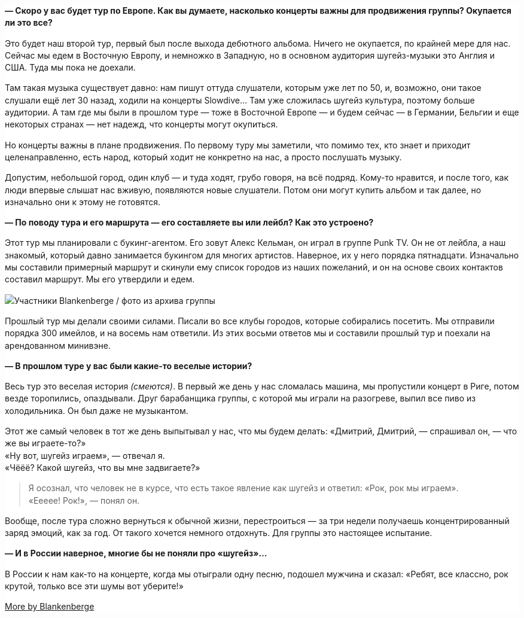 **— Скоро у вас будет тур по Европе. Как вы думаете, насколько концерты важны для продвижения группы? Окупается ли это все?**

Это будет наш второй тур, первый был после выхода дебютного альбома. Ничего не окупается, по крайней мере для нас. Сейчас мы едем в Восточную Европу, и немножко в Западную, но в основном аудитория шугейз-музыки это Англия и США. Туда мы пока не доехали. 

Там такая музыка существует давно: нам пишут оттуда слушатели, которым уже лет по 50, и, возможно, они такое слушали ещё лет 30 назад, ходили на концерты Slowdive… Там уже сложилась шугейз культура, поэтому больше аудитории. А там где мы были в прошлом туре — тоже в Восточной Европе — и будем сейчас — в Германии, Бельгии и еще некоторых странах — нет надежд, что концерты могут окупиться. 

Но концерты важны в плане продвижения. По первому туру мы заметили, что помимо тех, кто знает и приходит целенаправленно, есть народ, который ходит не конкретно на нас, а просто послушать музыку. 

Допустим, небольшой город, один клуб — и туда ходят, грубо говоря, на всё подряд. Кому-то нравится, и после того, как люди впервые слышат нас вживую, появляются новые слушатели. Потом они могут купить альбом и так далее, но изначально они к этому не готовятся. 

**— По поводу тура и его маршрута — его составляете вы или лейбл? Как это устроено?**

Этот тур мы планировали с букинг-агентом. Его зовут Алекс Кельман, он играл в группе Punk TV. Он не от лейбла, а наш знакомый, который давно занимается букингом для многих артистов. Наверное, их у него порядка пятнадцати. Изначально мы составили примерный маршрут и скинули ему список городов из наших пожеланий, и он на основе своих контактов составил маршрут. Мы его утвердили и едем. 

![](https://assets.discours.io/unsafe/900x/production/image/a5b82830-7b15-11e9-b0a6-a1a5b190c46d.jpg)Участники Blankenberge / фото из архива группы

Прошлый тур мы делали своими силами. Писали во все клубы городов, которые собирались посетить. Мы отправили порядка 300 имейлов, и на восемь нам ответили. Из этих восьми ответов мы и составили прошлый тур и поехали на арендованном минивэне. 

**— В прошлом туре у вас были какие-то веселые истории?**

Весь тур это веселая история _(смеются)_. В первый же день у нас сломалась машина, мы пропустили концерт в Риге, потом везде торопились, опаздывали. Друг барабанщика группы, с которой мы играли на разогреве, выпил все пиво из холодильника. Он был даже не музыкантом. 

Этот же самый человек в тот же день выпытывал у нас, что мы будем делать: «Дмитрий, Дмитрий, — спрашивал он, — что же вы играете-то?»   
«Ну вот, шугейз играем», — отвечал я.   
«Чёёё? Какой шугейз, что вы мне задвигаете?» 

> Я осознал, что человек не в курсе, что есть такое явление как шугейз и ответил: «Рок, рок мы играем».   
«Еееее! Рок!», — понял он. 

Вообще, после тура сложно вернуться к обычной жизни, перестроиться — за три недели получаешь концентрированный заряд эмоций, как за год. От такого хочется немного отдохнуть. Для группы это настоящее испытание. 

**— И в России наверное, многие бы не поняли про «шугейз»…**

В России к нам как-то на концерте, когда мы отыграли одну песню, подошел мужчина и сказал: «Ребят, все классно, рок крутой, только все эти шумы вот уберите!» 

[More by Blankenberge](http://blankenberge.bandcamp.com/album/more)  
